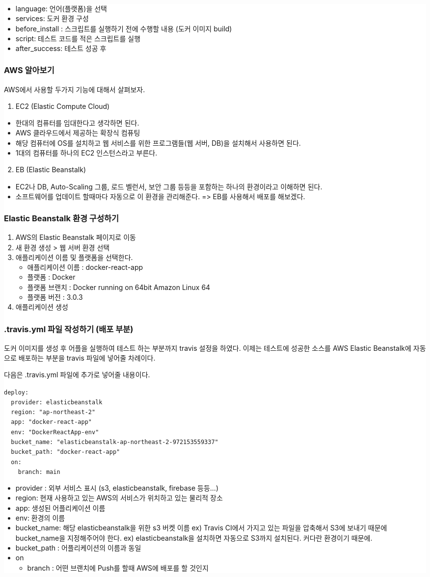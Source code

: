 - language: 언어(플랫폼)을 선택
- services: 도커 환경 구성
- before_install : 스크립트를 실행하기 전에 수행할 내용 (도커 이미지 build)
- script: 테스트 코드를 적은 스크립트를 실행
- after_success: 테스트 성공 후

### AWS 알아보기
AWS에서 사용할 두가지 기능에 대해서 살펴보자.
1. EC2 (Elastic Compute Cloud)
- 한대의 컴퓨터를 임대한다고 생각하면 된다.
- AWS 클라우드에서 제공하는 확장식 컴퓨팅
- 해당 컴퓨터에 OS를 설치하고 웹 서비스를 위한 프로그램들(웹 서버, DB)을 설치해서 사용하면 된다.
- 1대의 컴퓨터를 하나의 EC2 인스턴스라고 부른다.

2. EB (Elastic Beanstalk)
- EC2나 DB, Auto-Scaling 그룹, 로드 벨런서, 보안 그룹 등등을 포함하는 하나의 환경이라고 이해하면 된다.
- 소프트웨어를 업데이트 할때마다 자동으로 이 환경을 관리해준다.
=> EB를 사용해서 배포를 해보겠다.

### Elastic Beanstalk 환경 구성하기
1. AWS의 Elastic Beanstalk 페이지로 이동
2. 새 환경 생성 > 웹 서버 환경 선택
3. 애플리케이션 이름 및 플랫폼을 선택한다.
   - 애플리케이션 이름 : docker-react-app
   - 플랫폼 : Docker
   - 플랫폼 브랜치 : Docker running on 64bit Amazon Linux 64
   - 플랫폼 버전 : 3.0.3
4. 애플리케이션 생성

### .travis.yml 파일 작성하기 (배포 부분)
도커 이미지를 생성 후 어플을 실행하여 테스트 하는 부분까지 travis 설정을 하였다.
이제는 테스트에 성공한 소스를 AWS Elastic Beanstalk에 자동으로 배포하는 부분을 travis 파일에 넣어줄 차례이다.

다음은 .travis.yml 파일에 추가로 넣어줄 내용이다.
~~~
deploy:
  provider: elasticbeanstalk
  region: "ap-northeast-2"
  app: "docker-react-app"
  env: "DockerReactApp-env"
  bucket_name: "elasticbeanstalk-ap-northeast-2-972153559337"
  bucket_path: "docker-react-app"
  on:
    branch: main
~~~
- provider : 외부 서비스 표시 (s3, elasticbeanstalk, firebase 등등...)
- region: 현재 사용하고 있는 AWS의 서비스가 위치하고 있는 물리적 장소
- app: 생성된 어플리케이션 이름
- env: 환경의 이름
- bucket_name: 해당 elasticbeanstalk을 위한 s3 버켓 이름 
  ex) Travis CI에서 가지고 있는 파일을 압축해서 S3에 보내기 때문에 bucket_name을 지정해주어야 한다.
  ex) elasticbeanstalk을 설치하면 자동으로 S3까지 설치된다. 커다란 환경이기 때문에.
- bucket_path : 어플리케이션의 이름과 동일
- on
  - branch : 어떤 브랜치에 Push를 할때 AWS에 배포를 할 것인지
